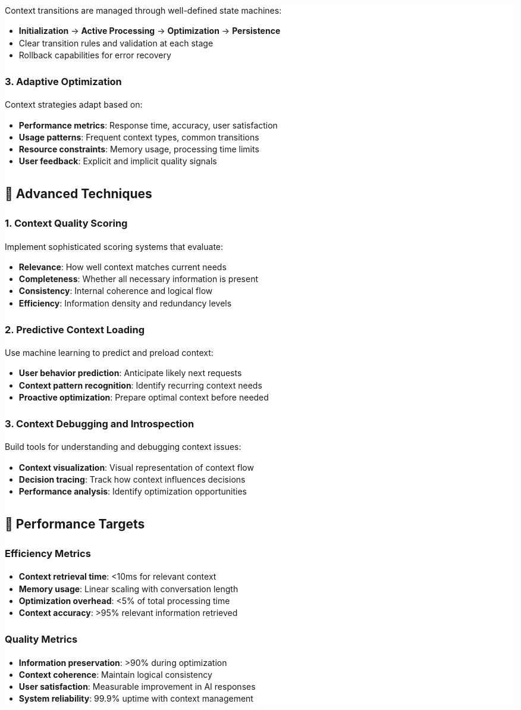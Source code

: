Context transitions are managed through well-defined state machines:
- **Initialization** → **Active Processing** → **Optimization** → **Persistence**
- Clear transition rules and validation at each stage
- Rollback capabilities for error recovery

### 3. Adaptive Optimization

Context strategies adapt based on:
- **Performance metrics**: Response time, accuracy, user satisfaction
- **Usage patterns**: Frequent context types, common transitions
- **Resource constraints**: Memory usage, processing time limits
- **User feedback**: Explicit and implicit quality signals

## 🔬 Advanced Techniques

### 1. Context Quality Scoring

Implement sophisticated scoring systems that evaluate:
- **Relevance**: How well context matches current needs
- **Completeness**: Whether all necessary information is present
- **Consistency**: Internal coherence and logical flow
- **Efficiency**: Information density and redundancy levels

### 2. Predictive Context Loading

Use machine learning to predict and preload context:
- **User behavior prediction**: Anticipate likely next requests
- **Context pattern recognition**: Identify recurring context needs
- **Proactive optimization**: Prepare optimal context before needed

### 3. Context Debugging and Introspection

Build tools for understanding and debugging context issues:
- **Context visualization**: Visual representation of context flow
- **Decision tracing**: Track how context influences decisions
- **Performance analysis**: Identify optimization opportunities

## 🎯 Performance Targets

### Efficiency Metrics
- **Context retrieval time**: <10ms for relevant context
- **Memory usage**: Linear scaling with conversation length
- **Optimization overhead**: <5% of total processing time
- **Context accuracy**: >95% relevant information retrieved

### Quality Metrics
- **Information preservation**: >90% during optimization
- **Context coherence**: Maintain logical consistency
- **User satisfaction**: Measurable improvement in AI responses
- **System reliability**: 99.9% uptime with context management
